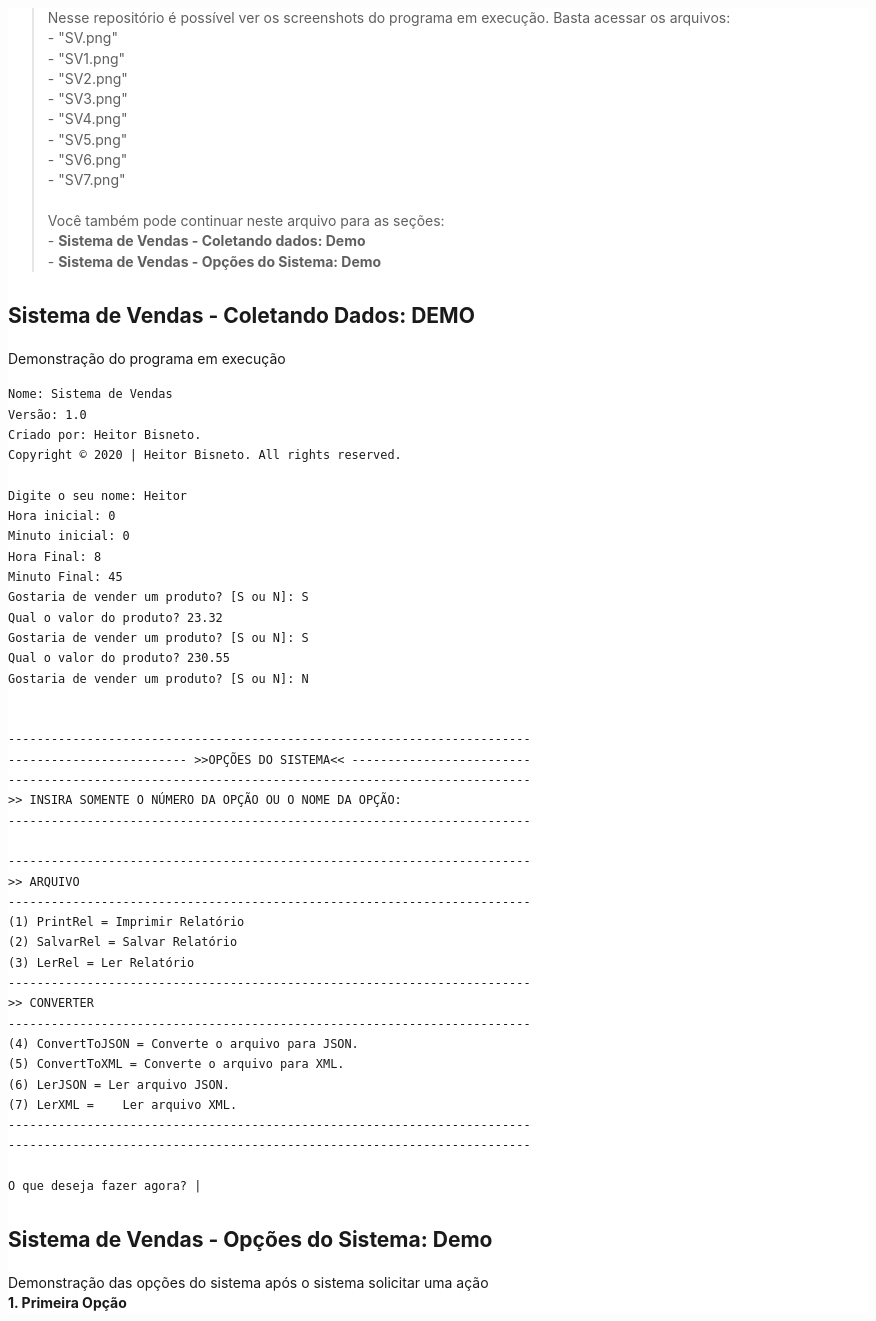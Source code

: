 
> Nesse repositório é possível ver os screenshots do programa em execução. Basta acessar os arquivos:
<br> - "SV.png"
<br> - "SV1.png"
<br> - "SV2.png"
<br> - "SV3.png"
<br> - "SV4.png"
<br> - "SV5.png"
<br> - "SV6.png"
<br> - "SV7.png"
<br><br>Você também pode continuar neste arquivo para as seções: 
<br> - **Sistema de Vendas - Coletando dados: Demo**
<br> - **Sistema de Vendas - Opções do Sistema: Demo**

## Sistema de Vendas - Coletando Dados: DEMO

Demonstração do programa em execução

```
Nome: Sistema de Vendas
Versão: 1.0
Criado por: Heitor Bisneto.
Copyright © 2020 | Heitor Bisneto. All rights reserved.

Digite o seu nome: Heitor
Hora inicial: 0
Minuto inicial: 0
Hora Final: 8
Minuto Final: 45
Gostaria de vender um produto? [S ou N]: S
Qual o valor do produto? 23.32
Gostaria de vender um produto? [S ou N]: S
Qual o valor do produto? 230.55
Gostaria de vender um produto? [S ou N]: N


-------------------------------------------------------------------------
------------------------- >>OPÇÕES DO SISTEMA<< -------------------------
-------------------------------------------------------------------------
>> INSIRA SOMENTE O NÚMERO DA OPÇÃO OU O NOME DA OPÇÃO:
-------------------------------------------------------------------------

-------------------------------------------------------------------------
>> ARQUIVO
-------------------------------------------------------------------------
(1) PrintRel = Imprimir Relatório
(2) SalvarRel = Salvar Relatório
(3) LerRel = Ler Relatório
-------------------------------------------------------------------------
>> CONVERTER
-------------------------------------------------------------------------
(4) ConvertToJSON = Converte o arquivo para JSON.
(5) ConvertToXML = Converte o arquivo para XML.
(6) LerJSON = Ler arquivo JSON.
(7) LerXML =	Ler arquivo XML.
-------------------------------------------------------------------------
-------------------------------------------------------------------------

O que deseja fazer agora? |
```
## Sistema de Vendas - Opções do Sistema: Demo
Demonstração das opções do sistema após o sistema solicitar uma ação
<br><strong>1. Primeira Opção</strong>